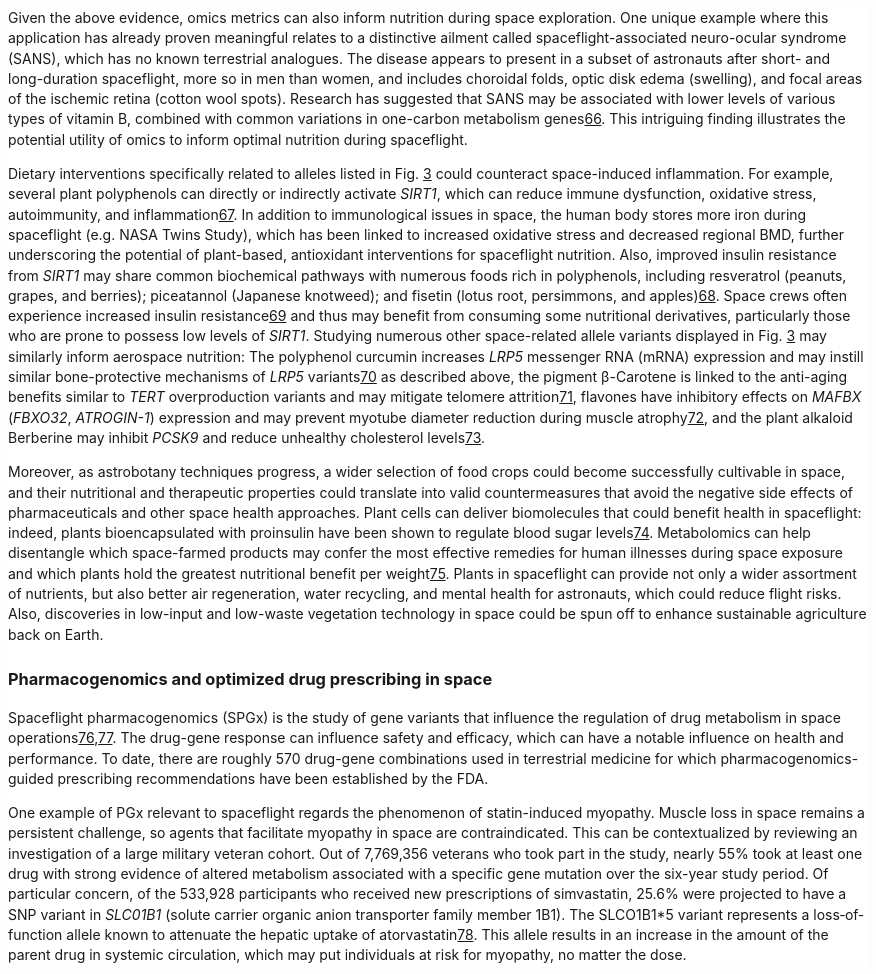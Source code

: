 Given the above evidence, omics metrics can also inform nutrition during space exploration. One unique example where this application has already proven meaningful relates to a distinctive ailment called spaceflight-associated neuro-ocular syndrome (SANS), which has no known terrestrial analogues. The disease appears to present in a subset of astronauts after short- and long-duration spaceflight, more so in men than women, and includes choroidal folds, optic disk edema (swelling), and focal areas of the ischemic retina (cotton wool spots). Research has suggested that SANS may be associated with lower levels of various types of vitamin B, combined with common variations in one-carbon metabolism genes[66](#CR66). This intriguing finding illustrates the potential utility of omics to inform optimal nutrition during spaceflight.

Dietary interventions specifically related to alleles listed in Fig. [3](#Fig3) could counteract space-induced inflammation. For example, several plant polyphenols can directly or indirectly activate _SIRT1_, which can reduce immune dysfunction, oxidative stress, autoimmunity, and inflammation[67](#CR67). In addition to immunological issues in space, the human body stores more iron during spaceflight (e.g. NASA Twins Study), which has been linked to increased oxidative stress and decreased regional BMD, further underscoring the potential of plant-based, antioxidant interventions for spaceflight nutrition. Also, improved insulin resistance from _SIRT1_ may share common biochemical pathways with numerous foods rich in polyphenols, including resveratrol (peanuts, grapes, and berries); piceatannol (Japanese knotweed); and fisetin (lotus root, persimmons, and apples)[68](#CR68). Space crews often experience increased insulin resistance[69](#CR69) and thus may benefit from consuming some nutritional derivatives, particularly those who are prone to possess low levels of _SIRT1_. Studying numerous other space-related allele variants displayed in Fig. [3](#Fig3) may similarly inform aerospace nutrition: The polyphenol curcumin increases _LRP5_ messenger RNA (mRNA) expression and may instill similar bone-protective mechanisms of _LRP5_ variants[70](#CR70) as described above, the pigment β-Carotene is linked to the anti-aging benefits similar to _TERT_ overproduction variants and may mitigate telomere attrition[71](#CR71), flavones have inhibitory effects on _MAFBX_ (_FBXO32_, _ATROGIN-1_) expression and may prevent myotube diameter reduction during muscle atrophy[72](#CR72), and the plant alkaloid Berberine may inhibit _PCSK9_ and reduce unhealthy cholesterol levels[73](#CR73).

Moreover, as astrobotany techniques progress, a wider selection of food crops could become successfully cultivable in space, and their nutritional and therapeutic properties could translate into valid countermeasures that avoid the negative side effects of pharmaceuticals and other space health approaches. Plant cells can deliver biomolecules that could benefit health in spaceflight: indeed, plants bioencapsulated with proinsulin have been shown to regulate blood sugar levels[74](#CR74). Metabolomics can help disentangle which space-farmed products may confer the most effective remedies for human illnesses during space exposure and which plants hold the greatest nutritional benefit per weight[75](#CR75). Plants in spaceflight can provide not only a wider assortment of nutrients, but also better air regeneration, water recycling, and mental health for astronauts, which could reduce flight risks. Also, discoveries in low-input and low-waste vegetation technology in space could be spun off to enhance sustainable agriculture back on Earth.

### Pharmacogenomics and optimized drug prescribing in space

Spaceflight pharmacogenomics (SPGx) is the study of gene variants that influence the regulation of drug metabolism in space operations[76](#CR76),[77](#CR77). The drug-gene response can influence safety and efficacy, which can have a notable influence on health and performance. To date, there are roughly 570 drug-gene combinations used in terrestrial medicine for which pharmacogenomics-guided prescribing recommendations have been established by the FDA.

One example of PGx relevant to spaceflight regards the phenomenon of statin-induced myopathy. Muscle loss in space remains a persistent challenge, so agents that facilitate myopathy in space are contraindicated. This can be contextualized by reviewing an investigation of a large military veteran cohort. Out of 7,769,356 veterans who took part in the study, nearly 55% took at least one drug with strong evidence of altered metabolism associated with a specific gene mutation over the six-year study period. Of particular concern, of the 533,928 participants who received new prescriptions of simvastatin, 25.6% were projected to have a SNP variant in _SLC01B1_ (solute carrier organic anion transporter family member 1B1). The SLCO1B1\*5 variant represents a loss‐of‐function allele known to attenuate the hepatic uptake of atorvastatin[78](#CR78). This allele results in an increase in the amount of the parent drug in systemic circulation, which may put individuals at risk for myopathy, no matter the dose.
